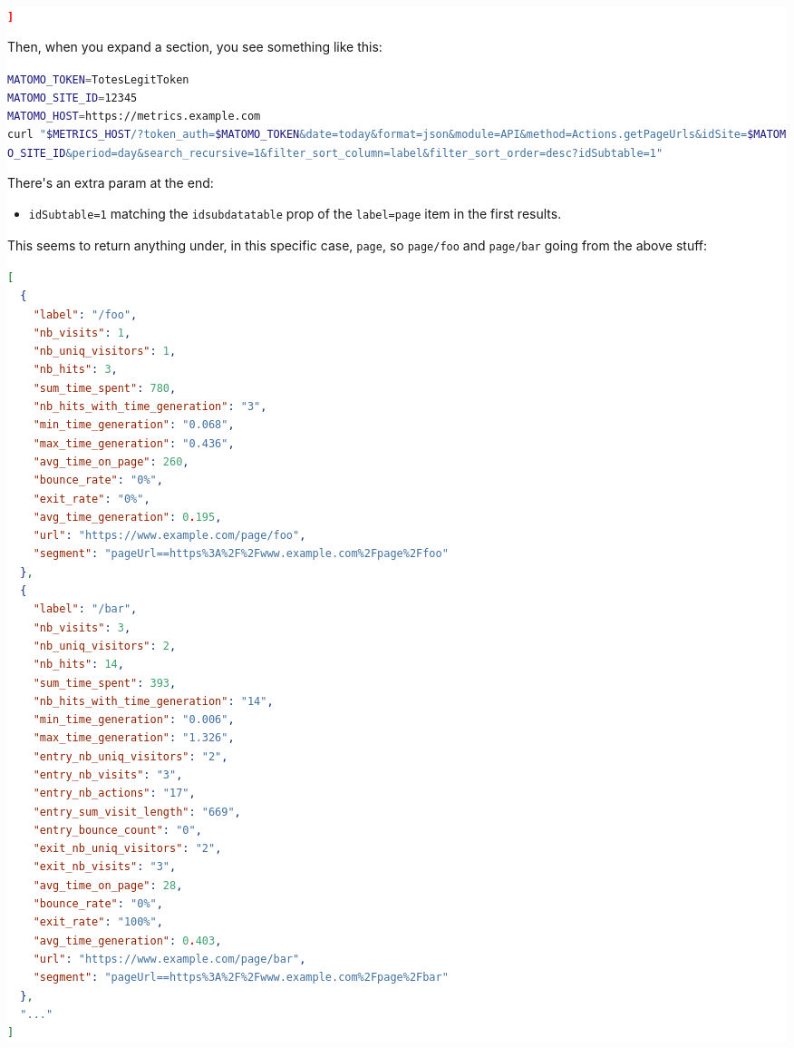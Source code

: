 ```json
]
```

Then, when you expand a section, you see something like this:

```sh
MATOMO_TOKEN=TotesLegitToken
MATOMO_SITE_ID=12345
MATOMO_HOST=https://metrics.example.com
curl "$METRICS_HOST/?token_auth=$MATOMO_TOKEN&date=today&format=json&module=API&method=Actions.getPageUrls&idSite=$MATOMO_SITE_ID&period=day&search_recursive=1&filter_sort_column=label&filter_sort_order=desc?idSubtable=1"
```

There's an extra param at the end:
- `idSubtable=1` matching the `idsubdatatable` prop of the `label=page` item in the first results.

This seems to return anything under, in this specific case, `page`, so `page/foo` and `page/bar` going from the above stuff:

```json
[
  {
    "label": "/foo",
    "nb_visits": 1,
    "nb_uniq_visitors": 1,
    "nb_hits": 3,
    "sum_time_spent": 780,
    "nb_hits_with_time_generation": "3",
    "min_time_generation": "0.068",
    "max_time_generation": "0.436",
    "avg_time_on_page": 260,
    "bounce_rate": "0%",
    "exit_rate": "0%",
    "avg_time_generation": 0.195,
    "url": "https://www.example.com/page/foo",
    "segment": "pageUrl==https%3A%2F%2Fwww.example.com%2Fpage%2Ffoo"
  },
  {
    "label": "/bar",
    "nb_visits": 3,
    "nb_uniq_visitors": 2,
    "nb_hits": 14,
    "sum_time_spent": 393,
    "nb_hits_with_time_generation": "14",
    "min_time_generation": "0.006",
    "max_time_generation": "1.326",
    "entry_nb_uniq_visitors": "2",
    "entry_nb_visits": "3",
    "entry_nb_actions": "17",
    "entry_sum_visit_length": "669",
    "entry_bounce_count": "0",
    "exit_nb_uniq_visitors": "2",
    "exit_nb_visits": "3",
    "avg_time_on_page": 28,
    "bounce_rate": "0%",
    "exit_rate": "100%",
    "avg_time_generation": 0.403,
    "url": "https://www.example.com/page/bar",
    "segment": "pageUrl==https%3A%2F%2Fwww.example.com%2Fpage%2Fbar"
  },
  "..."
]
```
